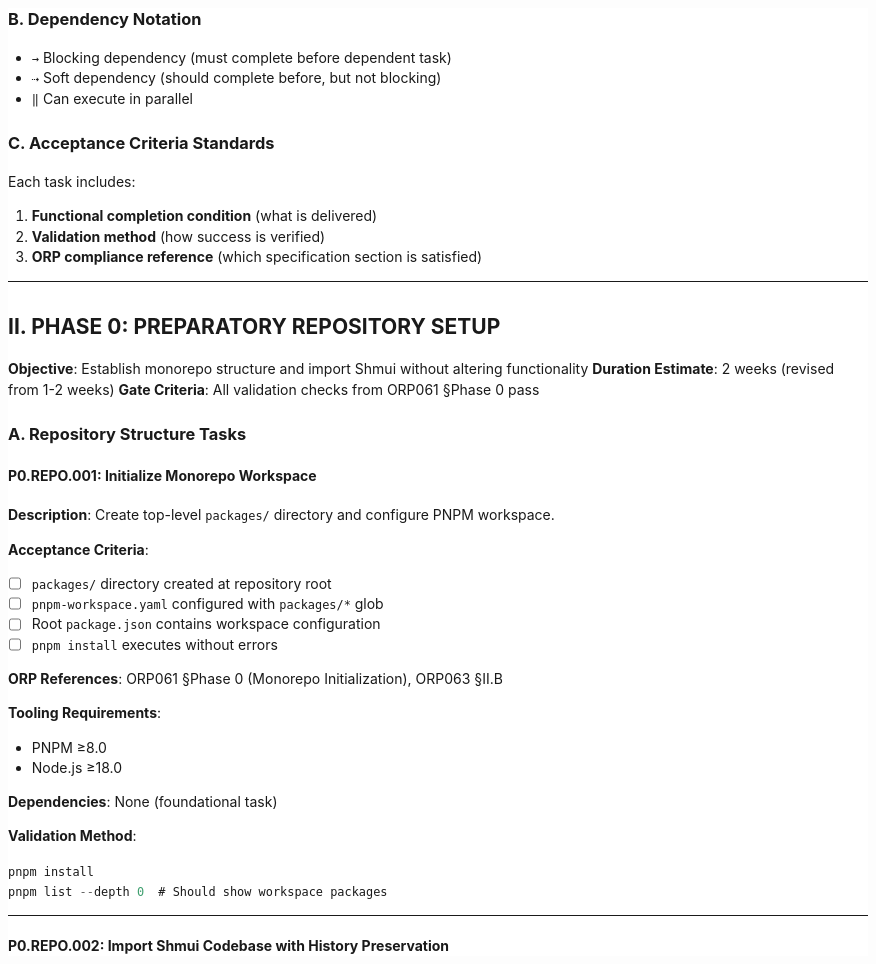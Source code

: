 ### B. Dependency Notation

- `→` Blocking dependency (must complete before dependent task)
- `⇢` Soft dependency (should complete before, but not blocking)
- `‖` Can execute in parallel

### C. Acceptance Criteria Standards

Each task includes:

1. **Functional completion condition** (what is delivered)
2. **Validation method** (how success is verified)
3. **ORP compliance reference** (which specification section is satisfied)

---

## II. PHASE 0: PREPARATORY REPOSITORY SETUP

**Objective**: Establish monorepo structure and import Shmui without altering functionality
**Duration Estimate**: 2 weeks (revised from 1-2 weeks)
**Gate Criteria**: All validation checks from ORP061 §Phase 0 pass

### A. Repository Structure Tasks

#### P0.REPO.001: Initialize Monorepo Workspace

**Description**: Create top-level `packages/` directory and configure PNPM workspace.

**Acceptance Criteria**:

- [ ] `packages/` directory created at repository root
- [ ] `pnpm-workspace.yaml` configured with `packages/*` glob
- [ ] Root `package.json` contains workspace configuration
- [ ] `pnpm install` executes without errors

**ORP References**: ORP061 §Phase 0 (Monorepo Initialization), ORP063 §II.B

**Tooling Requirements**:

- PNPM ≥8.0
- Node.js ≥18.0

**Dependencies**: None (foundational task)

**Validation Method**:

```javascript
pnpm install
pnpm list --depth 0  # Should show workspace packages

```

---

#### P0.REPO.002: Import Shmui Codebase with History Preservation
